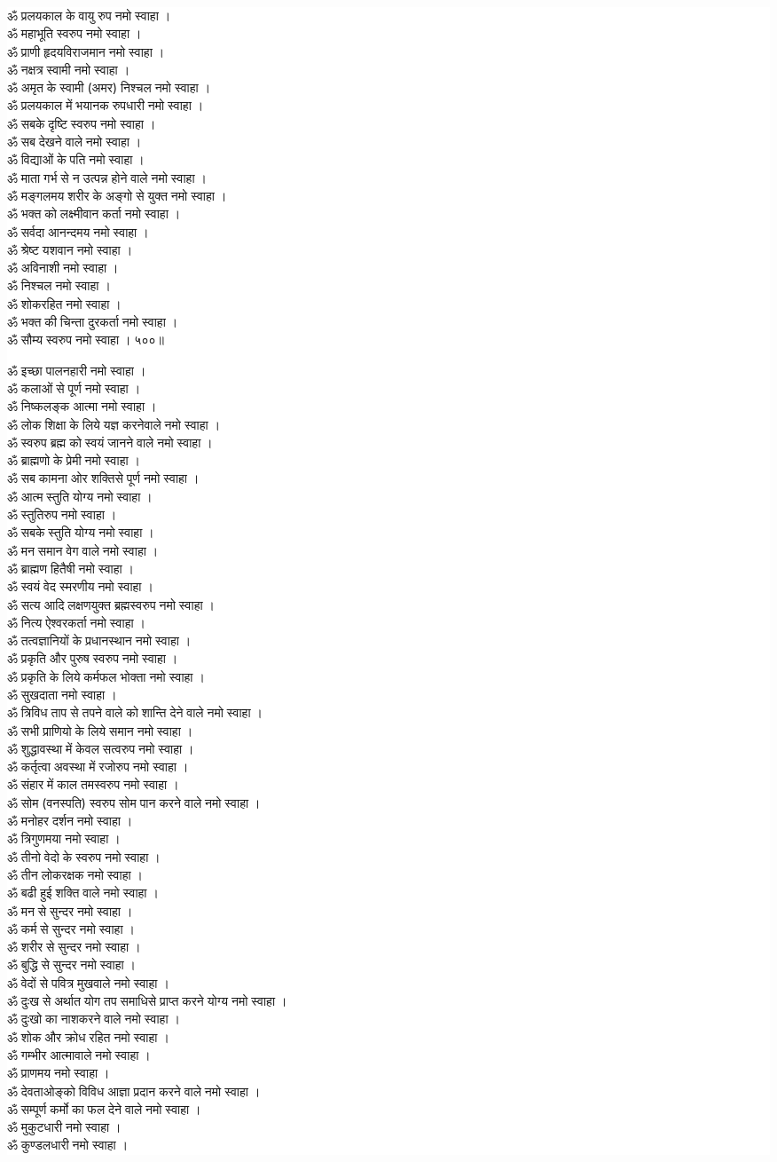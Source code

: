 ॐ प्रलयकाल के वायु रुप नमो स्वाहा ।  
ॐ महाभूति स्वरुप नमो स्वाहा ।  
ॐ प्राणी हृदयविराजमान नमो स्वाहा ।  
ॐ नक्षत्र स्वामी नमो स्वाहा ।  
ॐ अमृत के स्वामी (अमर) निश्चल नमो स्वाहा ।  
ॐ प्रलयकाल में भयानक रुपधारी नमो स्वाहा ।  
ॐ सबके दृष्टि स्वरुप नमो स्वाहा ।  
ॐ सब देखने वाले नमो स्वाहा ।  
ॐ विद्याओं के पति नमो स्वाहा ।  
ॐ माता गर्भ से न उत्पन्न होने वाले नमो स्वाहा ।  
ॐ मङ्गलमय शरीर के अङ्गो से युक्त नमो स्वाहा ।  
ॐ भक्त को लक्ष्मीवान कर्ता नमो स्वाहा ।  
ॐ सर्वदा आनन्दमय नमो स्वाहा ।  
ॐ श्रेष्ट यशवान नमो स्वाहा ।  
ॐ अविनाशी नमो स्वाहा ।  
ॐ निश्चल नमो स्वाहा ।  
ॐ शोकरहित नमो स्वाहा ।  
ॐ भक्त की चिन्ता दुरकर्ता नमो स्वाहा ।  
ॐ सौम्य स्वरुप नमो स्वाहा । ५००॥  
  
ॐ इच्छा पालनहारी नमो स्वाहा ।  
ॐ कलाओं से पूर्ण नमो स्वाहा ।  
ॐ निष्कलङ्क आत्मा नमो स्वाहा ।  
ॐ लोक शिक्षा के लिये यज्ञ करनेवाले नमो स्वाहा ।  
ॐ स्वरुप ब्रह्म को स्वयं जानने वाले नमो स्वाहा ।  
ॐ ब्राह्मणो के प्रेमी नमो स्वाहा ।  
ॐ सब कामना ओर शक्तिसे पूर्ण नमो स्वाहा ।  
ॐ आत्म स्तुति योग्य नमो स्वाहा ।  
ॐ स्तुतिरुप नमो स्वाहा ।  
ॐ सबके स्तुति योग्य नमो स्वाहा ।  
ॐ मन समान वेग वाले नमो स्वाहा ।  
ॐ ब्राह्मण हितैषी नमो स्वाहा ।  
ॐ स्वयं वेद स्मरणीय नमो स्वाहा ।  
ॐ सत्य आदि लक्षणयुक्त ब्रह्मस्वरुप नमो स्वाहा ।  
ॐ नित्य ऐश्वरकर्ता नमो स्वाहा ।  
ॐ तत्वज्ञानियों के प्रधानस्थान नमो स्वाहा ।  
ॐ प्रकृति और पुरुष स्वरुप नमो स्वाहा ।  
ॐ प्रकृति के लिये कर्मफल भोक्ता नमो स्वाहा ।  
ॐ सुखदाता नमो स्वाहा ।  
ॐ त्रिविध ताप से तपने वाले को शान्ति देने वाले नमो स्वाहा ।  
ॐ सभी प्राणियो के लिये समान नमो स्वाहा ।  
ॐ शुद्धावस्था में केवल सत्वरुप नमो स्वाहा ।  
ॐ कर्तृत्वा अवस्था में रजोरुप नमो स्वाहा ।  
ॐ संहार में काल तमस्वरुप नमो स्वाहा ।  
ॐ सोम (वनस्पति) स्वरुप सोम पान करने वाले नमो स्वाहा ।  
ॐ मनोहर दर्शन नमो स्वाहा ।  
ॐ त्रिगुणमया नमो स्वाहा ।  
ॐ तीनो वेदो के स्वरुप नमो स्वाहा ।  
ॐ तीन लोकरक्षक नमो स्वाहा ।  
ॐ बढी हुई शक्ति वाले नमो स्वाहा ।  
ॐ मन से सुन्दर नमो स्वाहा ।  
ॐ कर्म से सुन्दर नमो स्वाहा ।  
ॐ शरीर से सुन्दर नमो स्वाहा ।  
ॐ बुद्धि से सुन्दर नमो स्वाहा ।  
ॐ वेदों से पवित्र मुखवाले नमो स्वाहा ।  
ॐ दुःख से अर्थात योग तप समाधिसे प्राप्त करने योग्य नमो स्वाहा ।  
ॐ दुःखो का नाशकरने वाले नमो स्वाहा ।  
ॐ शोक और क्रोध रहित नमो स्वाहा ।  
ॐ गम्भीर आत्मावाले नमो स्वाहा ।  
ॐ प्राणमय नमो स्वाहा ।  
ॐ देवताओङ्को विविध आज्ञा प्रदान करने वाले नमो स्वाहा ।  
ॐ सम्पूर्ण कर्मो का फल देने वाले नमो स्वाहा ।  
ॐ मुकुटधारी नमो स्वाहा ।  
ॐ कुण्डलधारी नमो स्वाहा ।  